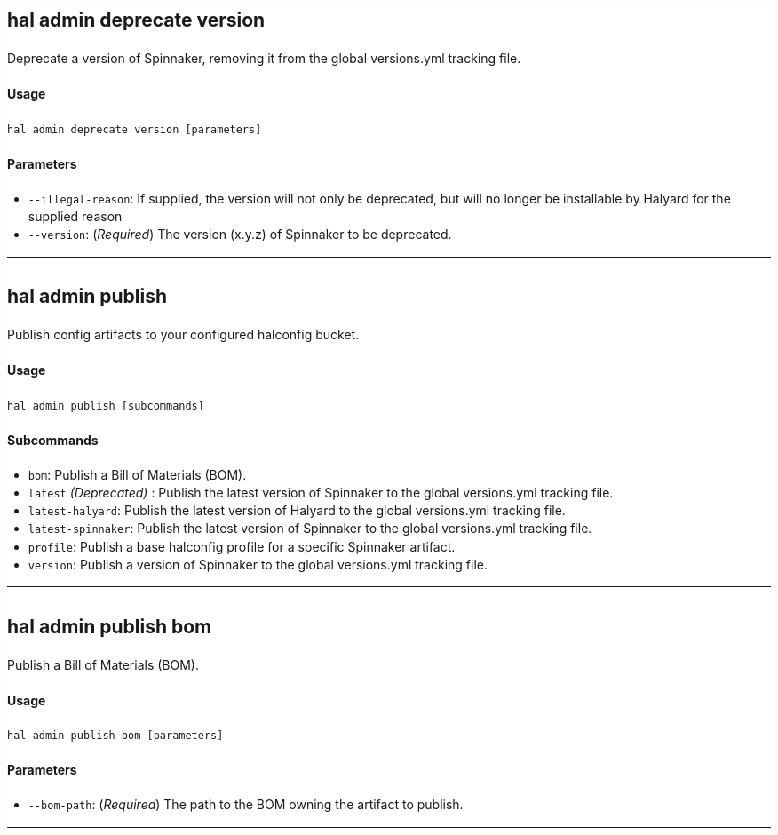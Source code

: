 ## hal admin deprecate version

Deprecate a version of Spinnaker, removing it from the global versions.yml tracking file.

#### Usage

```
hal admin deprecate version [parameters]
```

#### Parameters

- `--illegal-reason`: If supplied, the version will not only be deprecated, but will no longer be installable by Halyard for the supplied reason
- `--version`: (_Required_) The version (x.y.z) of Spinnaker to be deprecated.

---

## hal admin publish

Publish config artifacts to your configured halconfig bucket.

#### Usage

```
hal admin publish [subcommands]
```

#### Subcommands

- `bom`: Publish a Bill of Materials (BOM).
- `latest` _(Deprecated)_ : Publish the latest version of Spinnaker to the global versions.yml tracking file.
- `latest-halyard`: Publish the latest version of Halyard to the global versions.yml tracking file.
- `latest-spinnaker`: Publish the latest version of Spinnaker to the global versions.yml tracking file.
- `profile`: Publish a base halconfig profile for a specific Spinnaker artifact.
- `version`: Publish a version of Spinnaker to the global versions.yml tracking file.

---

## hal admin publish bom

Publish a Bill of Materials (BOM).

#### Usage

```
hal admin publish bom [parameters]
```

#### Parameters

- `--bom-path`: (_Required_) The path to the BOM owning the artifact to publish.

---